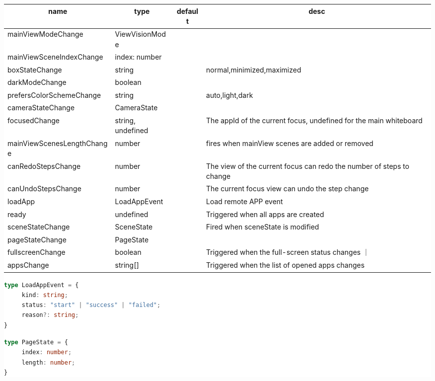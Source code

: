 | name                     | type           | default | desc                       |
| ------------------------ | -------------- | ------- | -------------------------- |
| mainViewModeChange       | ViewVisionMode |         |                            |
| mainViewSceneIndexChange | index: number  |         |                            |
| boxStateChange           | string         |         | normal,minimized,maximized |
| darkModeChange           | boolean        |         |                            |
| prefersColorSchemeChange | string         |         | auto,light,dark            |
| cameraStateChange        | CameraState    |         |                            |
| focusedChange            | string, undefined |     | The appId of the current focus, undefined for the main whiteboard  |
| mainViewScenesLengthChange | number      |         | fires when mainView scenes are added or removed |
| canRedoStepsChange       | number         |         | The view of the current focus can redo the number of steps to change |
| canUndoStepsChange       | number         |         | The current focus view can undo the step change |
| loadApp                  | LoadAppEvent   |         | Load remote APP event                |
| ready                    | undefined      |         | Triggered when all apps are created   |  
| sceneStateChange         | SceneState     |         | Fired when sceneState is modified     |
| pageStateChange          | PageState      |         |                            |
| fullscreenChange          | boolean      |          | Triggered when the full-screen status changes          ｜
| appsChange                 | string[]    |         | Triggered when the list of opened apps changes       |

```ts
type LoadAppEvent = {
     kind: string;
     status: "start" | "success" | "failed";
     reason?: string;
}
```

```ts
type PageState = {
     index: number;
     length: number;
}
```
